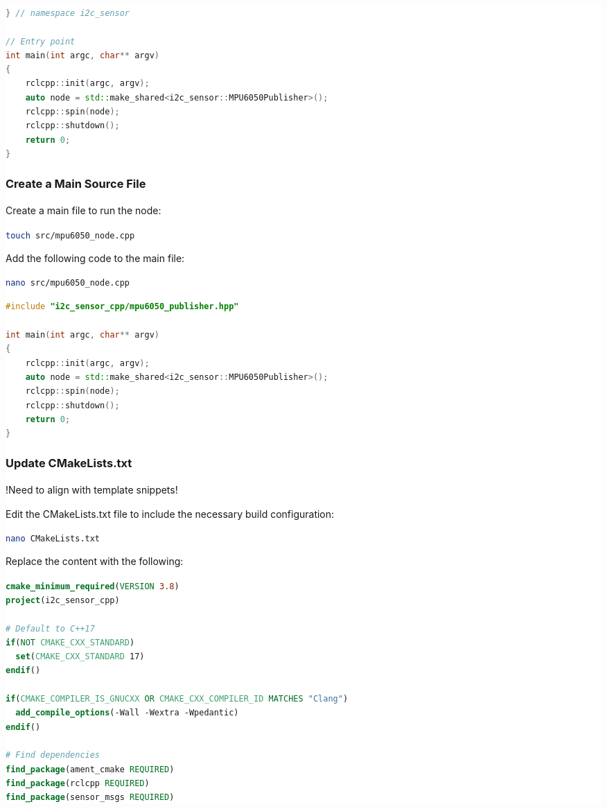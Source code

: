```cpp
} // namespace i2c_sensor

// Entry point
int main(int argc, char** argv)
{
    rclcpp::init(argc, argv);
    auto node = std::make_shared<i2c_sensor::MPU6050Publisher>();
    rclcpp::spin(node);
    rclcpp::shutdown();
    return 0;
}
```

### Create a Main Source File

Create a main file to run the node:

```bash
touch src/mpu6050_node.cpp
```

Add the following code to the main file:

```bash
nano src/mpu6050_node.cpp
```

```cpp
#include "i2c_sensor_cpp/mpu6050_publisher.hpp"

int main(int argc, char** argv)
{
    rclcpp::init(argc, argv);
    auto node = std::make_shared<i2c_sensor::MPU6050Publisher>();
    rclcpp::spin(node);
    rclcpp::shutdown();
    return 0;
}
```

### Update CMakeLists.txt

!Need to align with template snippets!

Edit the CMakeLists.txt file to include the necessary build configuration:

```bash
nano CMakeLists.txt
```

Replace the content with the following:

```cmake
cmake_minimum_required(VERSION 3.8)
project(i2c_sensor_cpp)

# Default to C++17
if(NOT CMAKE_CXX_STANDARD)
  set(CMAKE_CXX_STANDARD 17)
endif()

if(CMAKE_COMPILER_IS_GNUCXX OR CMAKE_CXX_COMPILER_ID MATCHES "Clang")
  add_compile_options(-Wall -Wextra -Wpedantic)
endif()

# Find dependencies
find_package(ament_cmake REQUIRED)
find_package(rclcpp REQUIRED)
find_package(sensor_msgs REQUIRED)
```
